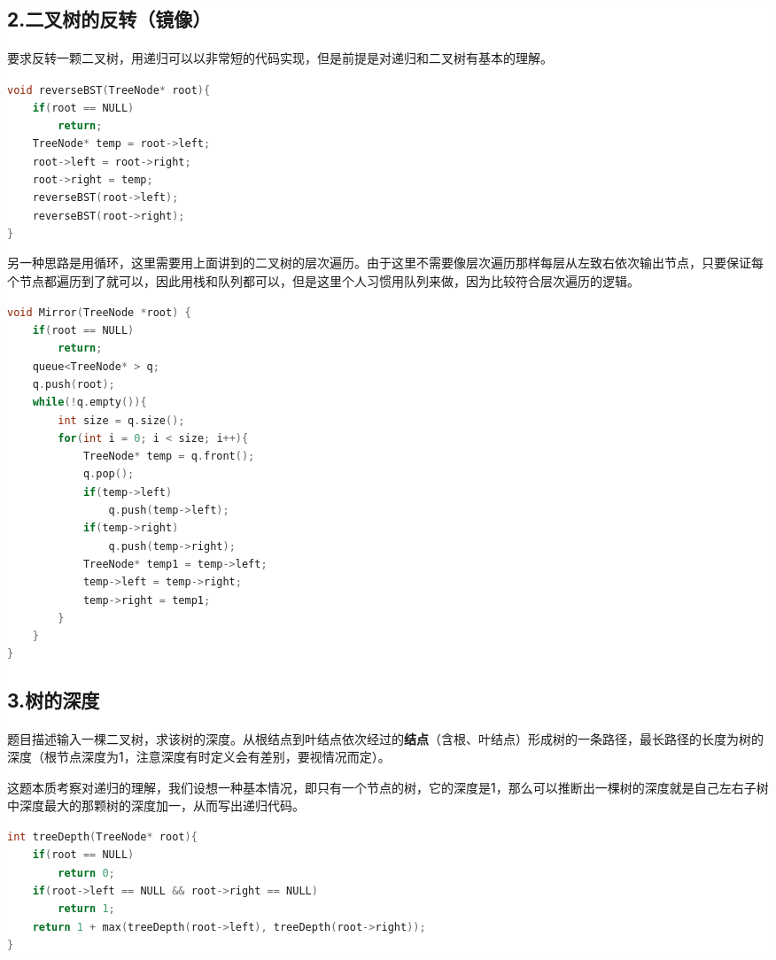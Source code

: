 ## 2.二叉树的反转（镜像）

要求反转一颗二叉树，用递归可以以非常短的代码实现，但是前提是对递归和二叉树有基本的理解。

```c++
void reverseBST(TreeNode* root){
    if(root == NULL)
        return;
    TreeNode* temp = root->left;
    root->left = root->right;
    root->right = temp;
    reverseBST(root->left);
    reverseBST(root->right);
}
```

另一种思路是用循环，这里需要用上面讲到的二叉树的层次遍历。由于这里不需要像层次遍历那样每层从左致右依次输出节点，只要保证每个节点都遍历到了就可以，因此用栈和队列都可以，但是这里个人习惯用队列来做，因为比较符合层次遍历的逻辑。

```c++
void Mirror(TreeNode *root) {
    if(root == NULL)
        return;
    queue<TreeNode* > q;
    q.push(root);
    while(!q.empty()){
        int size = q.size();
        for(int i = 0; i < size; i++){
            TreeNode* temp = q.front();
            q.pop();
            if(temp->left)
                q.push(temp->left);
            if(temp->right)
                q.push(temp->right);
            TreeNode* temp1 = temp->left;
            temp->left = temp->right;
            temp->right = temp1;
        }
    }
}
```

## 3.树的深度

题目描述输入一棵二叉树，求该树的深度。从根结点到叶结点依次经过的**结点**（含根、叶结点）形成树的一条路径，最长路径的长度为树的深度（根节点深度为1，注意深度有时定义会有差别，要视情况而定）。

这题本质考察对递归的理解，我们设想一种基本情况，即只有一个节点的树，它的深度是1，那么可以推断出一棵树的深度就是自己左右子树中深度最大的那颗树的深度加一，从而写出递归代码。

```c++
int treeDepth(TreeNode* root){
    if(root == NULL)
        return 0;
    if(root->left == NULL && root->right == NULL)
        return 1;
    return 1 + max(treeDepth(root->left), treeDepth(root->right));
}
```
